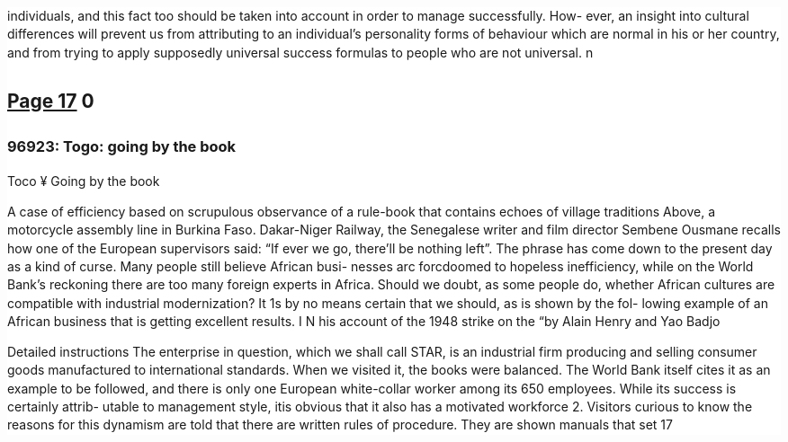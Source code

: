 individuals, and this fact too should be taken into 
account in order to manage successfully. How- 
ever, an insight into cultural differences will 
prevent us from attributing to an individual’s 
personality forms of behaviour which are 
normal in his or her country, and from trying to 
apply supposedly universal success formulas to 
people who are not universal. n

## [Page 17](https://demo.humlab.umu.se/courier/096934engo.pdf#page=17) 0

### 96923: Togo: going by the book

  
Toco ¥ Going by the book 
  
A case of efficiency based on scrupulous observance 
of a rule-book that contains echoes of village 
traditions 
Above, a motorcycle 
assembly line in Burkina 
Faso. 
Dakar-Niger Railway, the Senegalese writer 
and film director Sembene Ousmane recalls 
how one of the European supervisors said: “If 
ever we go, there’ll be nothing left”. The phrase 
has come down to the present day as a kind of 
curse. Many people still believe African busi- 
nesses arc forcdoomed to hopeless inefficiency, 
while on the World Bank’s reckoning there are 
too many foreign experts in Africa. 
Should we doubt, as some people do, 
whether African cultures are compatible with 
industrial modernization? It 1s by no means 
certain that we should, as is shown by the fol- 
lowing example of an African business that is 
getting excellent results. 
I N his account of the 1948 strike on the 
“by Alain Henry and Yao Badjo 
 
Detailed instructions 
The enterprise in question, which we shall call 
STAR, is an industrial firm producing and selling 
consumer goods manufactured to international 
standards. When we visited it, the books were 
balanced. The World Bank itself cites it as an 
example to be followed, and there is only one 
European white-collar worker among its 650 
employees. While its success is certainly attrib- 
utable to management style, itis obvious that it 
also has a motivated workforce 2. 
Visitors curious to know the reasons for this 
dynamism are told that there are written rules of 
procedure. They are shown manuals that set 17
